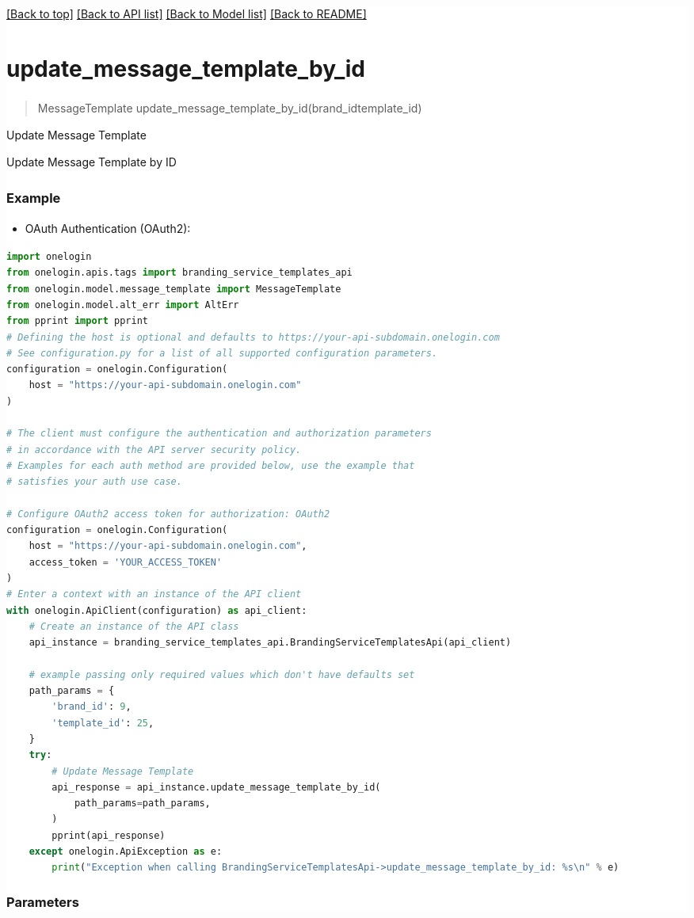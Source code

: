 [[Back to top]](#__pageTop) [[Back to API list]](../../../README.md#documentation-for-api-endpoints) [[Back to Model list]](../../../README.md#documentation-for-models) [[Back to README]](../../../README.md)

# **update_message_template_by_id**
<a id="update_message_template_by_id"></a>
> MessageTemplate update_message_template_by_id(brand_idtemplate_id)

Update Message Template

Update Message Template by ID

### Example

* OAuth Authentication (OAuth2):
```python
import onelogin
from onelogin.apis.tags import branding_service_templates_api
from onelogin.model.message_template import MessageTemplate
from onelogin.model.alt_err import AltErr
from pprint import pprint
# Defining the host is optional and defaults to https://your-api-subdomain.onelogin.com
# See configuration.py for a list of all supported configuration parameters.
configuration = onelogin.Configuration(
    host = "https://your-api-subdomain.onelogin.com"
)

# The client must configure the authentication and authorization parameters
# in accordance with the API server security policy.
# Examples for each auth method are provided below, use the example that
# satisfies your auth use case.

# Configure OAuth2 access token for authorization: OAuth2
configuration = onelogin.Configuration(
    host = "https://your-api-subdomain.onelogin.com",
    access_token = 'YOUR_ACCESS_TOKEN'
)
# Enter a context with an instance of the API client
with onelogin.ApiClient(configuration) as api_client:
    # Create an instance of the API class
    api_instance = branding_service_templates_api.BrandingServiceTemplatesApi(api_client)

    # example passing only required values which don't have defaults set
    path_params = {
        'brand_id': 9,
        'template_id': 25,
    }
    try:
        # Update Message Template
        api_response = api_instance.update_message_template_by_id(
            path_params=path_params,
        )
        pprint(api_response)
    except onelogin.ApiException as e:
        print("Exception when calling BrandingServiceTemplatesApi->update_message_template_by_id: %s\n" % e)
```
### Parameters
